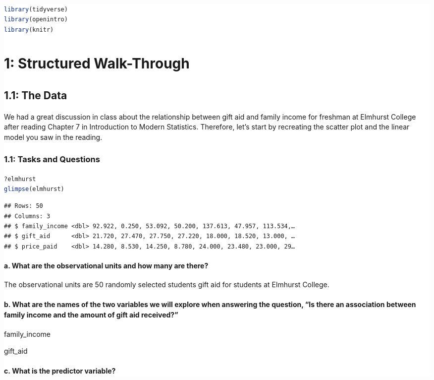 ``` r
library(tidyverse)
library(openintro)
library(knitr)
```

# 1: Structured Walk-Through

## 1.1: The Data

We had a great discussion in class about the relationship between gift
aid and family income for freshman at Elmhurst College after reading
Chapter 7 in Introduction to Modern Statistics. Therefore, let’s start
by recreating the scatter plot and the linear model you saw in the
reading.

### 1.1: Tasks and Questions

``` r
?elmhurst
glimpse(elmhurst)
```

    ## Rows: 50
    ## Columns: 3
    ## $ family_income <dbl> 92.922, 0.250, 53.092, 50.200, 137.613, 47.957, 113.534,…
    ## $ gift_aid      <dbl> 21.720, 27.470, 27.750, 27.220, 18.000, 18.520, 13.000, …
    ## $ price_paid    <dbl> 14.280, 8.530, 14.250, 8.780, 24.000, 23.480, 23.000, 29…

#### a. What are the observational units and how many are there?

The observational units are 50 randomly selected students gift aid for
students at Elmhurst College.

#### b. What are the names of the two variables we will explore when answering the question, “Is there an association between family income and the amount of gift aid received?”

family_income

gift_aid

#### c. What is the predictor variable?
